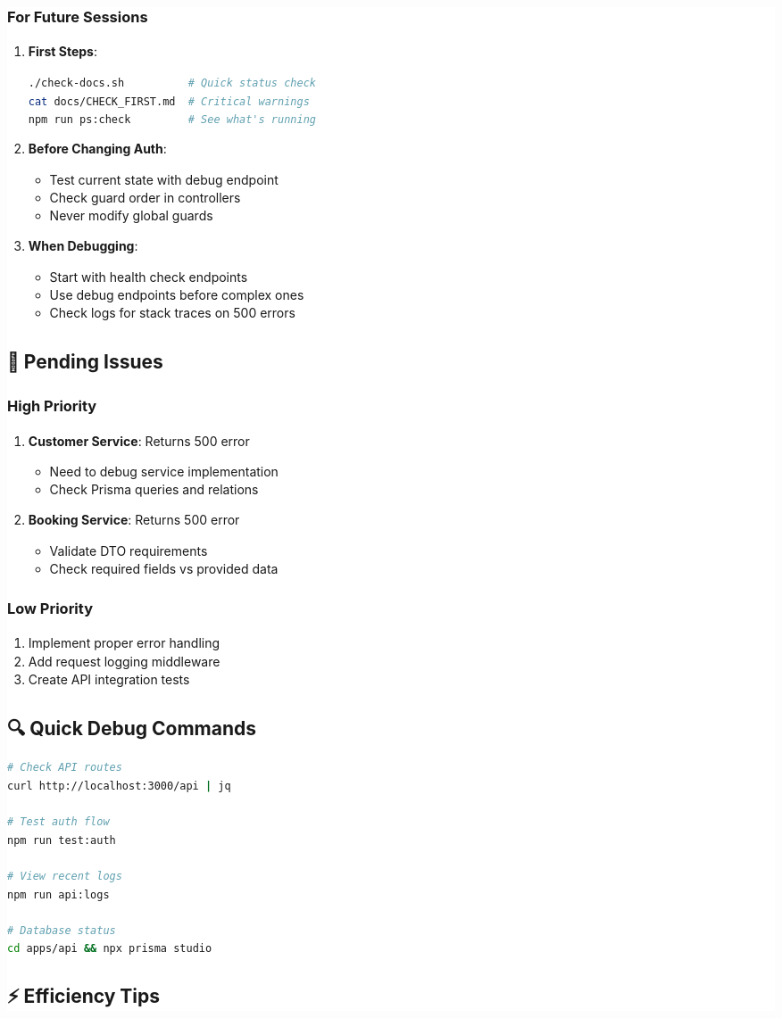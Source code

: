 ### For Future Sessions
1. **First Steps**:
   ```bash
   ./check-docs.sh          # Quick status check
   cat docs/CHECK_FIRST.md  # Critical warnings
   npm run ps:check         # See what's running
   ```

2. **Before Changing Auth**:
   - Test current state with debug endpoint
   - Check guard order in controllers
   - Never modify global guards

3. **When Debugging**:
   - Start with health check endpoints
   - Use debug endpoints before complex ones
   - Check logs for stack traces on 500 errors

## 📝 Pending Issues

### High Priority
1. **Customer Service**: Returns 500 error
   - Need to debug service implementation
   - Check Prisma queries and relations

2. **Booking Service**: Returns 500 error
   - Validate DTO requirements
   - Check required fields vs provided data

### Low Priority
1. Implement proper error handling
2. Add request logging middleware
3. Create API integration tests

## 🔍 Quick Debug Commands

```bash
# Check API routes
curl http://localhost:3000/api | jq

# Test auth flow
npm run test:auth

# View recent logs
npm run api:logs

# Database status
cd apps/api && npx prisma studio
```

## ⚡ Efficiency Tips
